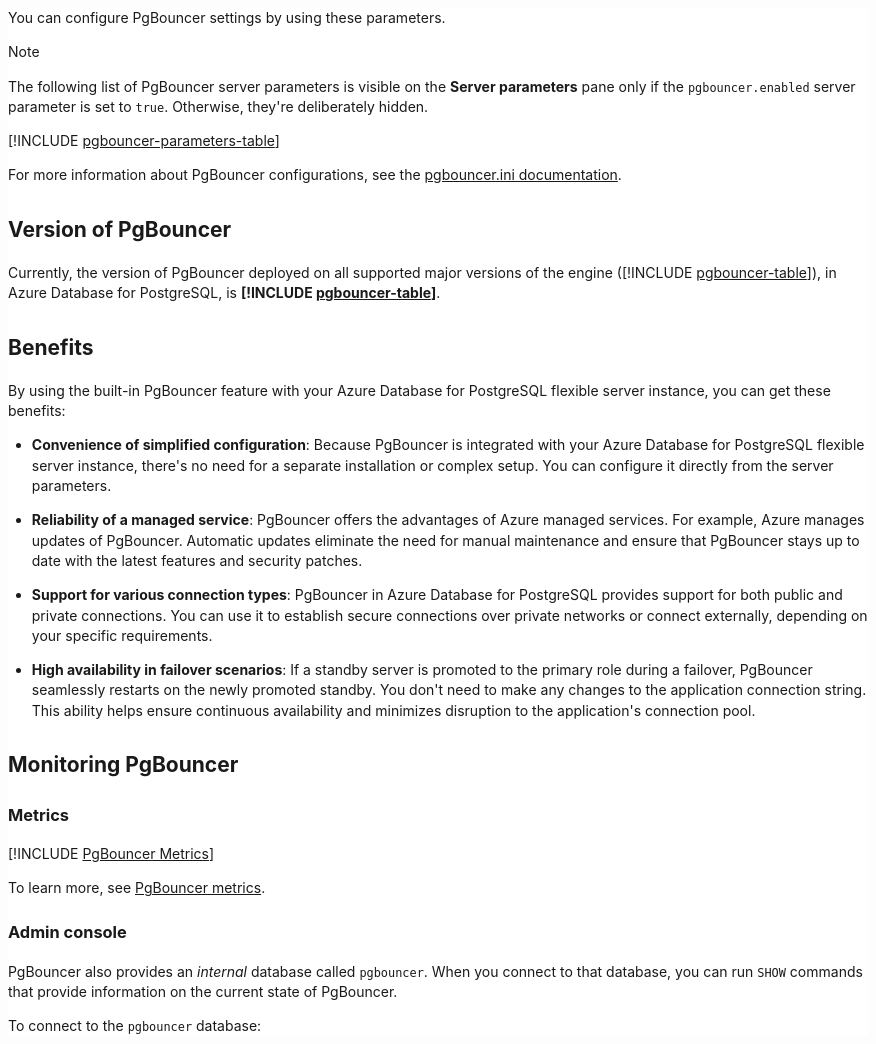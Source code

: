 You can configure PgBouncer settings by using these parameters.

> [!NOTE]  
> The following list of PgBouncer server parameters is visible on the **Server parameters** pane only if the `pgbouncer.enabled` server parameter is set to `true`. Otherwise, they're deliberately hidden.

[!INCLUDE [pgbouncer-parameters-table](includes/pgbouncer-parameters-table.md)]

For more information about PgBouncer configurations, see the [pgbouncer.ini documentation](https://www.pgbouncer.org/config.html).

## Version of PgBouncer

Currently, the version of PgBouncer deployed on all supported major versions of the engine ([!INCLUDE [pgbouncer-table](includes/major-versions-ascending.md)]), in Azure Database for PostgreSQL, is **[!INCLUDE [pgbouncer-table](includes/pgbouncer-table.md)]**.

## Benefits

By using the built-in PgBouncer feature with your Azure Database for PostgreSQL flexible server instance, you can get these benefits:

- **Convenience of simplified configuration**: Because PgBouncer is integrated with your Azure Database for PostgreSQL flexible server instance, there's no need for a separate installation or complex setup. You can configure it directly from the server parameters.

- **Reliability of a managed service**: PgBouncer offers the advantages of Azure managed services. For example, Azure manages updates of PgBouncer. Automatic updates eliminate the need for manual maintenance and ensure that PgBouncer stays up to date with the latest features and security patches.

- **Support for various connection types**: PgBouncer in Azure Database for PostgreSQL provides support for both public and private connections. You can use it to establish secure connections over private networks or connect externally, depending on your specific requirements.

- **High availability in failover scenarios**: If a standby server is promoted to the primary role during a failover, PgBouncer seamlessly restarts on the newly promoted standby. You don't need to make any changes to the application connection string. This ability helps ensure continuous availability and minimizes disruption to the application's connection pool.

## Monitoring PgBouncer

### Metrics

[!INCLUDE [PgBouncer Metrics](includes/pgbouncer-metrics.md)]

To learn more, see [PgBouncer metrics](concepts-monitoring.md#pgbouncer-metrics).

### Admin console

PgBouncer also provides an *internal* database called `pgbouncer`. When you connect to that database, you can run `SHOW` commands that provide information on the current state of PgBouncer.

To connect to the `pgbouncer` database:
